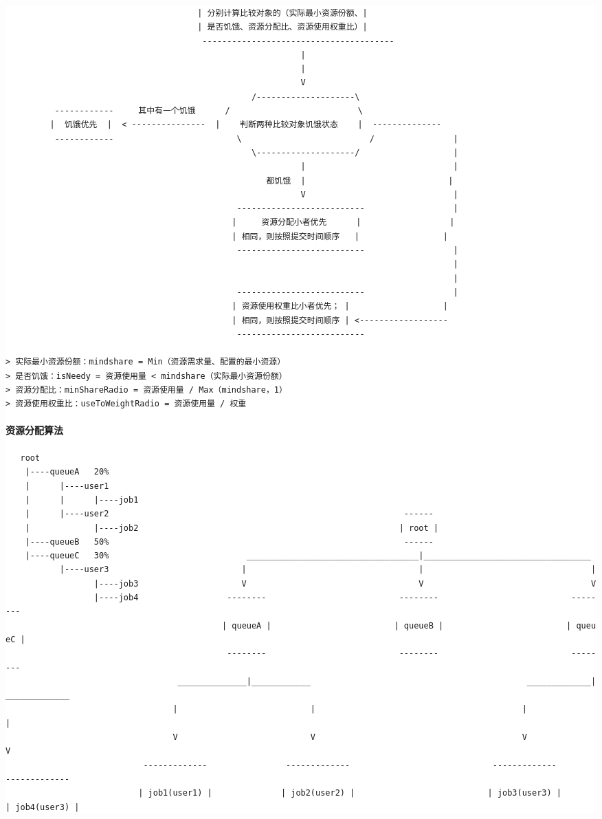 ```
                                       | 分别计算比较对象的（实际最小资源份额、|
                                       | 是否饥饿、资源分配比、资源使用权重比）|
                                        ---------------------------------------
                                                            |
                                                            |
                                                            V
                                                  /--------------------\
          ------------     其中有一个饥饿      /                          \
         |  饥饿优先  |  < ---------------  |    判断两种比较对象饥饿状态    |  --------------
          ------------                         \                          /                |
                                                  \--------------------/                   |
                                                            |                              |
                                                     都饥饿  |                             |
                                                            V                              |
                                               --------------------------                  |
                                              |     资源分配小者优先      |                  |
                                              | 相同，则按照提交时间顺序   |                 |
                                               --------------------------                  |
                                                                                           |
                                                                                           |
                                               --------------------------                  |
                                              | 资源使用权重比小者优先； |                   | 
                                              | 相同，则按照提交时间顺序 | <------------------                   
                                               --------------------------

> 实际最小资源份额：mindshare = Min（资源需求量、配置的最小资源）
> 是否饥饿：isNeedy = 资源使用量 < mindshare（实际最小资源份额）
> 资源分配比：minShareRadio = 资源使用量 / Max（mindshare，1）
> 资源使用权重比：useToWeightRadio = 资源使用量 / 权重
```
#### 资源分配算法
```
   root                                                                          
    |----queueA   20%
    |      |----user1
    |      |      |----job1
    |      |----user2                                                            ------
    |             |----job2                                                     | root |
    |----queueB   50%                                                            ------
    |----queueC   30%                            ___________________________________|__________________________________
           |----user3                           |                                   |                                  |
                  |----job3                     V                                   V                                  V
                  |----job4                  --------                           --------                           --------          
                                            | queueA |                         | queueB |                         | queueC |
                                             --------                           --------                           -------- 
                                   ______________|____________                                            _____________|_____________
                                  |                           |                                          |                           |
                                  V                           V                                          V                           V
                            -------------                -------------                             -------------                -------------
                           | job1(user1) |              | job2(user2) |                           | job3(user3) |              | job4(user3) |
```